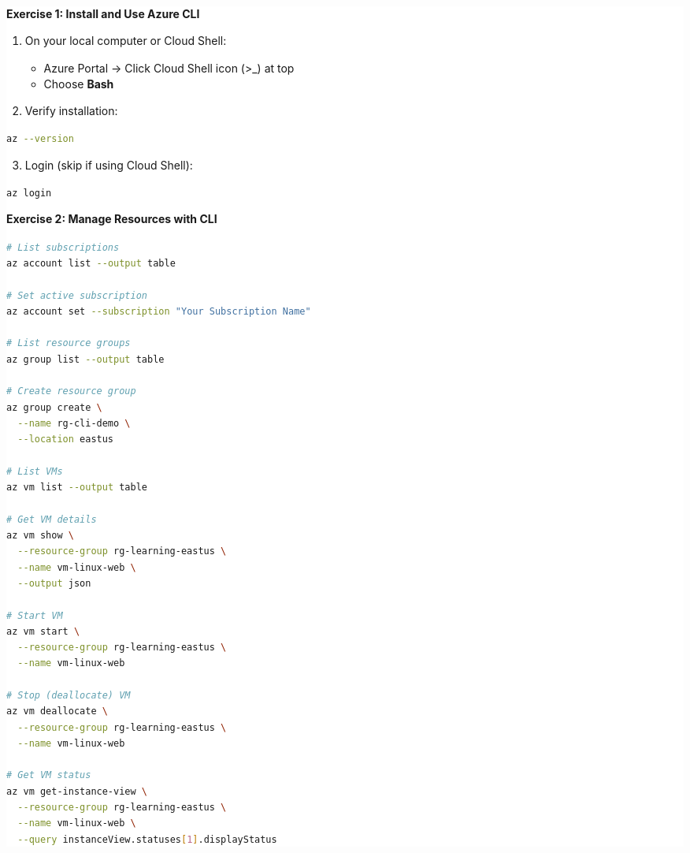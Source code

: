 **Exercise 1: Install and Use Azure CLI**

1. On your local computer or Cloud Shell:
   - Azure Portal → Click Cloud Shell icon (>_) at top
   - Choose **Bash**

2. Verify installation:
```bash
az --version
```

3. Login (skip if using Cloud Shell):
```bash
az login
```

**Exercise 2: Manage Resources with CLI**

```bash
# List subscriptions
az account list --output table

# Set active subscription
az account set --subscription "Your Subscription Name"

# List resource groups
az group list --output table

# Create resource group
az group create \
  --name rg-cli-demo \
  --location eastus

# List VMs
az vm list --output table

# Get VM details
az vm show \
  --resource-group rg-learning-eastus \
  --name vm-linux-web \
  --output json

# Start VM
az vm start \
  --resource-group rg-learning-eastus \
  --name vm-linux-web

# Stop (deallocate) VM
az vm deallocate \
  --resource-group rg-learning-eastus \
  --name vm-linux-web

# Get VM status
az vm get-instance-view \
  --resource-group rg-learning-eastus \
  --name vm-linux-web \
  --query instanceView.statuses[1].displayStatus
```
